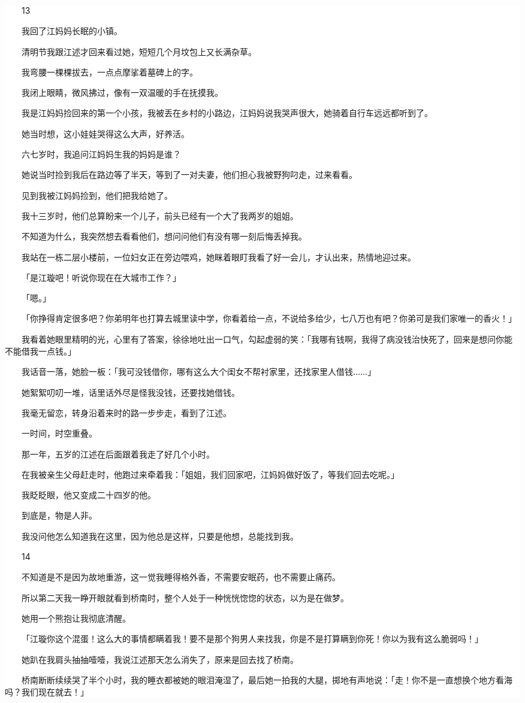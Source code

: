 &emsp;&emsp;13  
  
&emsp;&emsp;我回了江妈妈长眠的小镇。  
  
&emsp;&emsp;清明节我跟江述才回来看过她，短短几个月坟包上又长满杂草。  
  
&emsp;&emsp;我弯腰一棵棵拔去，一点点摩挲着墓碑上的字。  
  
&emsp;&emsp;我闭上眼睛，微风拂过，像有一双温暖的手在抚摸我。  
  
&emsp;&emsp;我是江妈妈捡回来的第一个小孩，我被丢在乡村的小路边，江妈妈说我哭声很大，她骑着自行车远远都听到了。  
  
&emsp;&emsp;她当时想，这小娃娃哭得这么大声，好养活。  
  
&emsp;&emsp;六七岁时，我追问江妈妈生我的妈妈是谁？  
  
&emsp;&emsp;她说当时捡到我后在路边等了半天，等到了一对夫妻，他们担心我被野狗叼走，过来看看。  
  
&emsp;&emsp;见到我被江妈妈捡到，他们把我给她了。  
  
&emsp;&emsp;我十三岁时，他们总算盼来一个儿子，前头已经有一个大了我两岁的姐姐。  
  
&emsp;&emsp;不知道为什么，我突然想去看看他们，想问问他们有没有哪一刻后悔丢掉我。  
  
&emsp;&emsp;我站在一栋二层小楼前，一位妇女正在旁边喂鸡，她眯着眼盯我看了好一会儿，才认出来，热情地迎过来。  
  
&emsp;&emsp;「是江璇吧！听说你现在在大城市工作？」  
  
&emsp;&emsp;「嗯。」  
  
&emsp;&emsp;「你挣得肯定很多吧？你弟明年也打算去城里读中学，你看着给一点，不说给多给少，七八万也有吧？你弟可是我们家唯一的香火！」  
  
&emsp;&emsp;我看着她眼里精明的光，心里有了答案，徐徐地吐出一口气，勾起虚弱的笑：「我哪有钱啊，我得了病没钱治快死了，回来是想问你能不能借我一点钱。」  
  
&emsp;&emsp;我话音一落，她脸一板：「我可没钱借你，哪有这么大个闺女不帮衬家里，还找家里人借钱……」  
  
&emsp;&emsp;她絮絮叨叨一堆，话里话外尽是怪我没钱，还要找她借钱。  
  
&emsp;&emsp;我毫无留恋，转身沿着来时的路一步步走，看到了江述。  
  
&emsp;&emsp;一时间，时空重叠。  
  
&emsp;&emsp;那一年，五岁的江述在后面跟着我走了好几个小时。  
  
&emsp;&emsp;在我被亲生父母赶走时，他跑过来牵着我：「姐姐，我们回家吧，江妈妈做好饭了，等我们回去吃呢。」  
  
&emsp;&emsp;我眨眨眼，他又变成二十四岁的他。  
  
&emsp;&emsp;到底是，物是人非。  
  
&emsp;&emsp;我没问他怎么知道我在这里，因为他总是这样，只要是他想，总能找到我。  
  
&emsp;&emsp;14  
  
&emsp;&emsp;不知道是不是因为故地重游，这一觉我睡得格外香，不需要安眠药，也不需要止痛药。  
  
&emsp;&emsp;所以第二天我一睁开眼就看到桥南时，整个人处于一种恍恍惚惚的状态，以为是在做梦。  
  
&emsp;&emsp;她用一个熊抱让我彻底清醒。  
  
&emsp;&emsp;「江璇你这个混蛋！这么大的事情都瞒着我！要不是那个狗男人来找我，你是不是打算瞒到你死！你以为我有这么脆弱吗！」  
  
&emsp;&emsp;她趴在我肩头抽抽噎噎，我说江述那天怎么消失了，原来是回去找了桥南。  
  
&emsp;&emsp;桥南断断续续哭了半个小时，我的睡衣都被她的眼泪淹湿了，最后她一拍我的大腿，掷地有声地说：「走！你不是一直想换个地方看海吗？我们现在就去！」  
  